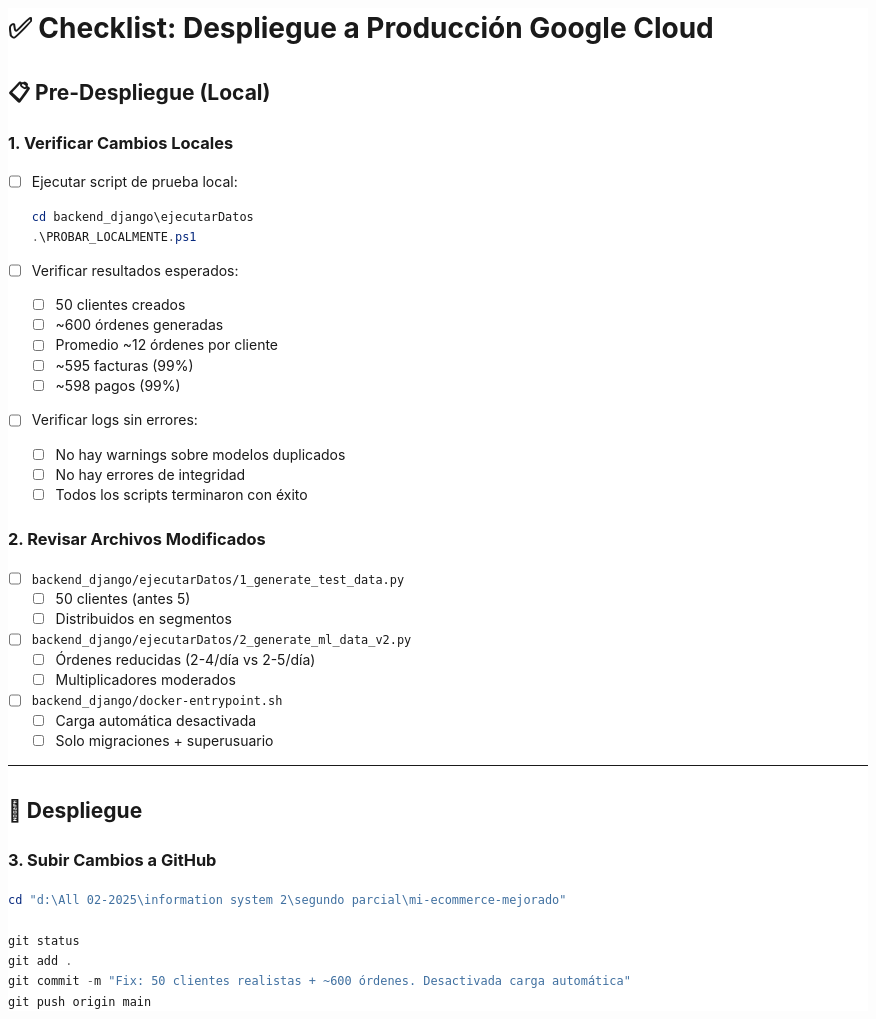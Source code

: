 # ✅ Checklist: Despliegue a Producción Google Cloud

## 📋 Pre-Despliegue (Local)

### 1. Verificar Cambios Locales

- [ ] Ejecutar script de prueba local:
  ```powershell
  cd backend_django\ejecutarDatos
  .\PROBAR_LOCALMENTE.ps1
  ```

- [ ] Verificar resultados esperados:
  - [ ] 50 clientes creados
  - [ ] ~600 órdenes generadas
  - [ ] Promedio ~12 órdenes por cliente
  - [ ] ~595 facturas (99%)
  - [ ] ~598 pagos (99%)

- [ ] Verificar logs sin errores:
  - [ ] No hay warnings sobre modelos duplicados
  - [ ] No hay errores de integridad
  - [ ] Todos los scripts terminaron con éxito

### 2. Revisar Archivos Modificados

- [ ] `backend_django/ejecutarDatos/1_generate_test_data.py`
  - [ ] 50 clientes (antes 5)
  - [ ] Distribuidos en segmentos

- [ ] `backend_django/ejecutarDatos/2_generate_ml_data_v2.py`
  - [ ] Órdenes reducidas (2-4/día vs 2-5/día)
  - [ ] Multiplicadores moderados

- [ ] `backend_django/docker-entrypoint.sh`
  - [ ] Carga automática desactivada
  - [ ] Solo migraciones + superusuario

---

## 🚀 Despliegue

### 3. Subir Cambios a GitHub

```powershell
cd "d:\All 02-2025\information system 2\segundo parcial\mi-ecommerce-mejorado"

git status
git add .
git commit -m "Fix: 50 clientes realistas + ~600 órdenes. Desactivada carga automática"
git push origin main
```
